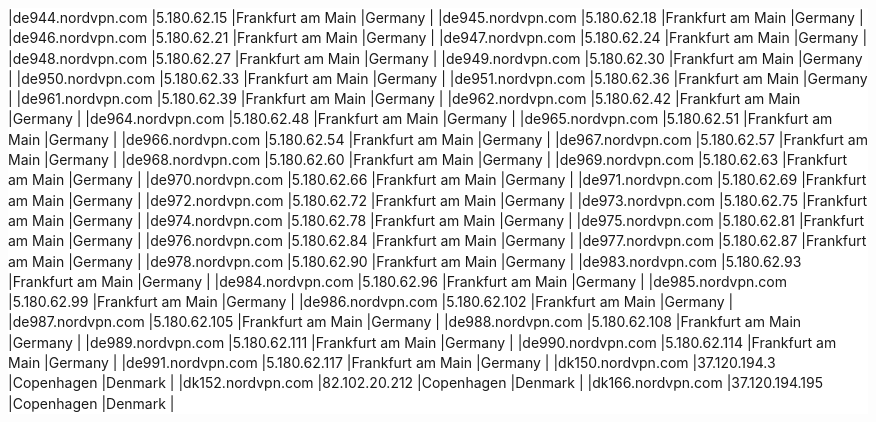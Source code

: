 |de944.nordvpn.com     |5.180.62.15    |Frankfurt am Main    |Germany               |
|de945.nordvpn.com     |5.180.62.18    |Frankfurt am Main    |Germany               |
|de946.nordvpn.com     |5.180.62.21    |Frankfurt am Main    |Germany               |
|de947.nordvpn.com     |5.180.62.24    |Frankfurt am Main    |Germany               |
|de948.nordvpn.com     |5.180.62.27    |Frankfurt am Main    |Germany               |
|de949.nordvpn.com     |5.180.62.30    |Frankfurt am Main    |Germany               |
|de950.nordvpn.com     |5.180.62.33    |Frankfurt am Main    |Germany               |
|de951.nordvpn.com     |5.180.62.36    |Frankfurt am Main    |Germany               |
|de961.nordvpn.com     |5.180.62.39    |Frankfurt am Main    |Germany               |
|de962.nordvpn.com     |5.180.62.42    |Frankfurt am Main    |Germany               |
|de964.nordvpn.com     |5.180.62.48    |Frankfurt am Main    |Germany               |
|de965.nordvpn.com     |5.180.62.51    |Frankfurt am Main    |Germany               |
|de966.nordvpn.com     |5.180.62.54    |Frankfurt am Main    |Germany               |
|de967.nordvpn.com     |5.180.62.57    |Frankfurt am Main    |Germany               |
|de968.nordvpn.com     |5.180.62.60    |Frankfurt am Main    |Germany               |
|de969.nordvpn.com     |5.180.62.63    |Frankfurt am Main    |Germany               |
|de970.nordvpn.com     |5.180.62.66    |Frankfurt am Main    |Germany               |
|de971.nordvpn.com     |5.180.62.69    |Frankfurt am Main    |Germany               |
|de972.nordvpn.com     |5.180.62.72    |Frankfurt am Main    |Germany               |
|de973.nordvpn.com     |5.180.62.75    |Frankfurt am Main    |Germany               |
|de974.nordvpn.com     |5.180.62.78    |Frankfurt am Main    |Germany               |
|de975.nordvpn.com     |5.180.62.81    |Frankfurt am Main    |Germany               |
|de976.nordvpn.com     |5.180.62.84    |Frankfurt am Main    |Germany               |
|de977.nordvpn.com     |5.180.62.87    |Frankfurt am Main    |Germany               |
|de978.nordvpn.com     |5.180.62.90    |Frankfurt am Main    |Germany               |
|de983.nordvpn.com     |5.180.62.93    |Frankfurt am Main    |Germany               |
|de984.nordvpn.com     |5.180.62.96    |Frankfurt am Main    |Germany               |
|de985.nordvpn.com     |5.180.62.99    |Frankfurt am Main    |Germany               |
|de986.nordvpn.com     |5.180.62.102   |Frankfurt am Main    |Germany               |
|de987.nordvpn.com     |5.180.62.105   |Frankfurt am Main    |Germany               |
|de988.nordvpn.com     |5.180.62.108   |Frankfurt am Main    |Germany               |
|de989.nordvpn.com     |5.180.62.111   |Frankfurt am Main    |Germany               |
|de990.nordvpn.com     |5.180.62.114   |Frankfurt am Main    |Germany               |
|de991.nordvpn.com     |5.180.62.117   |Frankfurt am Main    |Germany               |
|dk150.nordvpn.com     |37.120.194.3   |Copenhagen           |Denmark               |
|dk152.nordvpn.com     |82.102.20.212  |Copenhagen           |Denmark               |
|dk166.nordvpn.com     |37.120.194.195 |Copenhagen           |Denmark               |